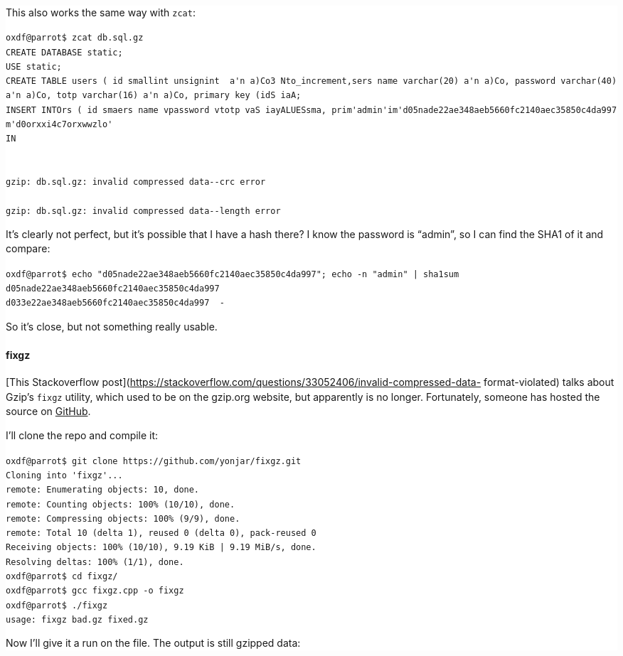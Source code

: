 
This also works the same way with `zcat`:

    
    
    oxdf@parrot$ zcat db.sql.gz 
    CREATE DATABASE static;
    USE static;
    CREATE TABLE users ( id smallint unsignint  a'n a)Co3 Nto_increment,sers name varchar(20) a'n a)Co, password varchar(40) a'n a)Co, totp varchar(16) a'n a)Co, primary key (idS iaA; 
    INSERT INTOrs ( id smaers name vpassword vtotp vaS iayALUESsma, prim'admin'im'd05nade22ae348aeb5660fc2140aec35850c4da997m'd0orxxi4c7orxwwzlo'
    IN
    
    
    gzip: db.sql.gz: invalid compressed data--crc error
    
    gzip: db.sql.gz: invalid compressed data--length error
    

It’s clearly not perfect, but it’s possible that I have a hash there? I know
the password is “admin”, so I can find the SHA1 of it and compare:

    
    
    oxdf@parrot$ echo "d05nade22ae348aeb5660fc2140aec35850c4da997"; echo -n "admin" | sha1sum
    d05nade22ae348aeb5660fc2140aec35850c4da997
    d033e22ae348aeb5660fc2140aec35850c4da997  -
    

So it’s close, but not something really usable.

#### fixgz

[This Stackoverflow
post](https://stackoverflow.com/questions/33052406/invalid-compressed-data-
format-violated) talks about Gzip’s `fixgz` utility, which used to be on the
gzip.org website, but apparently is no longer. Fortunately, someone has hosted
the source on [GitHub](https://github.com/yonjar/fixgz).

I’ll clone the repo and compile it:

    
    
    oxdf@parrot$ git clone https://github.com/yonjar/fixgz.git    
    Cloning into 'fixgz'...                                     
    remote: Enumerating objects: 10, done.
    remote: Counting objects: 100% (10/10), done.
    remote: Compressing objects: 100% (9/9), done. 
    remote: Total 10 (delta 1), reused 0 (delta 0), pack-reused 0
    Receiving objects: 100% (10/10), 9.19 KiB | 9.19 MiB/s, done.
    Resolving deltas: 100% (1/1), done.
    oxdf@parrot$ cd fixgz/
    oxdf@parrot$ gcc fixgz.cpp -o fixgz
    oxdf@parrot$ ./fixgz 
    usage: fixgz bad.gz fixed.gz
    

Now I’ll give it a run on the file. The output is still gzipped data:

    